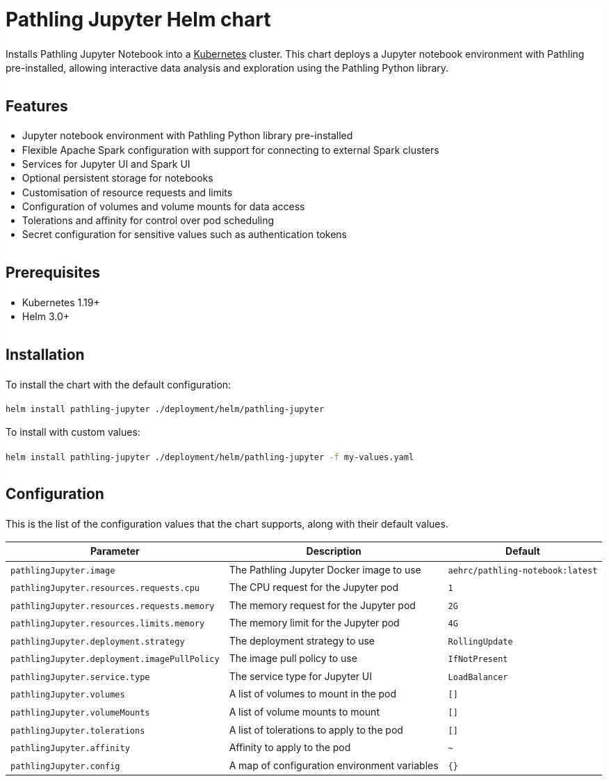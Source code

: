 # Pathling Jupyter Helm chart

Installs Pathling Jupyter Notebook into a [Kubernetes](https://kubernetes.io/) cluster. This chart deploys a Jupyter notebook environment with Pathling pre-installed, allowing interactive data analysis and exploration using the Pathling Python library.

## Features

- Jupyter notebook environment with Pathling Python library pre-installed
- Flexible Apache Spark configuration with support for connecting to external Spark clusters
- Services for Jupyter UI and Spark UI
- Optional persistent storage for notebooks
- Customisation of resource requests and limits
- Configuration of volumes and volume mounts for data access
- Tolerations and affinity for control over pod scheduling
- Secret configuration for sensitive values such as authentication tokens

## Prerequisites

- Kubernetes 1.19+
- Helm 3.0+

## Installation

To install the chart with the default configuration:

```bash
helm install pathling-jupyter ./deployment/helm/pathling-jupyter
```

To install with custom values:

```bash
helm install pathling-jupyter ./deployment/helm/pathling-jupyter -f my-values.yaml
```

## Configuration

This is the list of the configuration values that the chart supports, along with their default values.

| Parameter | Description | Default |
|-----------|-------------|---------|
| `pathlingJupyter.image` | The Pathling Jupyter Docker image to use | `aehrc/pathling-notebook:latest` |
| `pathlingJupyter.resources.requests.cpu` | The CPU request for the Jupyter pod | `1` |
| `pathlingJupyter.resources.requests.memory` | The memory request for the Jupyter pod | `2G` |
| `pathlingJupyter.resources.limits.memory` | The memory limit for the Jupyter pod | `4G` |
| `pathlingJupyter.deployment.strategy` | The deployment strategy to use | `RollingUpdate` |
| `pathlingJupyter.deployment.imagePullPolicy` | The image pull policy to use | `IfNotPresent` |
| `pathlingJupyter.service.type` | The service type for Jupyter UI | `LoadBalancer` |
| `pathlingJupyter.volumes` | A list of volumes to mount in the pod | `[]` |
| `pathlingJupyter.volumeMounts` | A list of volume mounts to mount | `[]` |
| `pathlingJupyter.tolerations` | A list of tolerations to apply to the pod | `[]` |
| `pathlingJupyter.affinity` | Affinity to apply to the pod | `~` |
| `pathlingJupyter.config` | A map of configuration environment variables | `{}` |